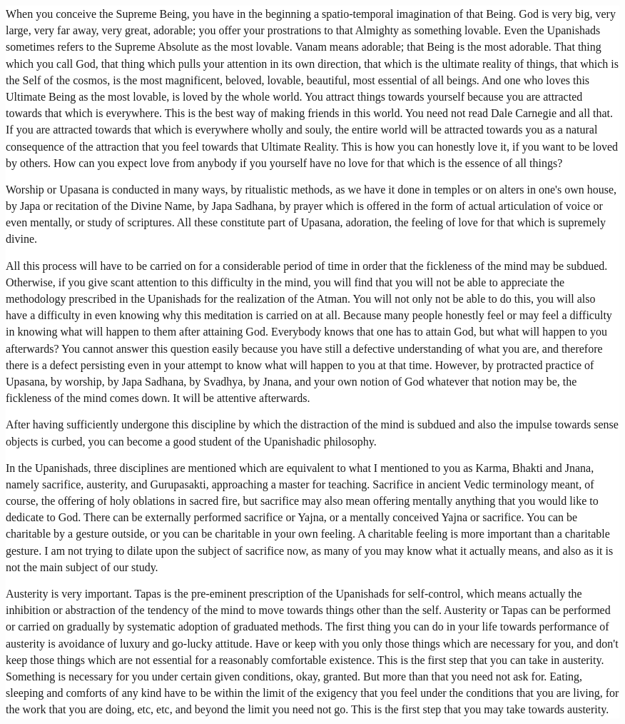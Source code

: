 <p><span style="font-size: 12pt; font-family: book antiqua,palatino;">When you conceive the Supreme Being, you have in the beginning a spatio-temporal imagination of that Being. God is very big, very large, very far away, very great, adorable; you offer your prostrations to that Almighty as something lovable. Even the Upanishads sometimes refers to the Supreme Absolute as the most lovable. Vanam means adorable; that Being is the most adorable. That thing which you call God, that thing which pulls your attention in its own direction, that which is the ultimate reality of things, that which is the Self of the cosmos, is the most magnificent, beloved, lovable, beautiful, most essential of all beings. And one who loves this Ultimate Being as the most lovable, is loved by the whole world. You attract things towards yourself because you are attracted towards that which is everywhere. This is the best way of making friends in this world. You need not read Dale Carnegie and all that. If you are attracted towards that which is everywhere wholly and souly, the entire world will be attracted towards you as a natural consequence of the attraction that you feel towards that Ultimate Reality. This is how you can honestly love it, if you want to be loved by others. How can you expect love from anybody if you yourself have no love for that which is the essence of all things?</span></p>
<p><span style="font-size: 12pt; font-family: book antiqua,palatino;">Worship or Upasana is conducted in many ways, by ritualistic methods, as we have it done in temples or on alters in one's own house, by Japa or recitation of the Divine Name, by Japa Sadhana, by prayer which is offered in the form of actual articulation of voice or even mentally, or study of scriptures. All these constitute part of Upasana, adoration, the feeling of love for that which is supremely divine.</span></p>
<p><span style="font-size: 12pt; font-family: book antiqua,palatino;">All this process will have to be carried on for a considerable period of time in order that the fickleness of the mind may be subdued. Otherwise, if you give scant attention to this difficulty in the mind, you will find that you will not be able to appreciate the methodology prescribed in the Upanishads for the realization of the Atman. You will not only not be able to do this, you will also have a difficulty in even knowing why this meditation is carried on at all. Because many people honestly feel or may feel a difficulty in knowing what will happen to them after attaining God. Everybody knows that one has to attain God, but what will happen to you afterwards? You cannot answer this question easily because you have still a defective understanding of what you are, and therefore there is a defect persisting even in your attempt to know what will happen to you at that time. However, by protracted practice of Upasana, by worship, by Japa Sadhana, by Svadhya, by Jnana, and your own notion of God whatever that notion may be, the fickleness of the mind comes down. It will be attentive afterwards.</span></p>
<p><span style="font-size: 12pt; font-family: book antiqua,palatino;">After having sufficiently undergone this discipline by which the distraction of the mind is subdued and also the impulse towards sense objects is curbed, you can become a good student of the Upanishadic philosophy.</span></p>
<p><span style="font-size: 12pt; font-family: book antiqua,palatino;">In the Upanishads, three disciplines are mentioned which are equivalent to what I mentioned to you as Karma, Bhakti and Jnana, namely sacrifice, austerity, and Gurupasakti, approaching a master for teaching. Sacrifice in ancient Vedic terminology meant, of course, the offering of holy oblations in sacred fire, but sacrifice may also mean offering mentally anything that you would like to dedicate to God. There can be externally performed sacrifice or Yajna, or a mentally conceived Yajna or sacrifice. You can be charitable by a gesture outside, or you can be charitable in your own feeling. A charitable feeling is more important than a charitable gesture. I am not trying to dilate upon the subject of sacrifice now, as many of you may know what it actually means, and also as it is not the main subject of our study.</span></p>
<p><span style="font-size: 12pt; font-family: book antiqua,palatino;">Austerity is very important. Tapas is the pre-eminent prescription of the Upanishads for self-control, which means actually the inhibition or abstraction of the tendency of the mind to move towards things other than the self. Austerity or Tapas can be performed or carried on gradually by systematic adoption of graduated methods. The first thing you can do in your life towards performance of austerity is avoidance of luxury and go-lucky attitude. Have or keep with you only those things which are necessary for you, and don't keep those things which are not essential for a reasonably comfortable existence. This is the first step that you can take in austerity. Something is necessary for you under certain given conditions, okay, granted. But more than that you need not ask for. Eating, sleeping and comforts of any kind have to be within the limit of the exigency that you feel under the conditions that you are living, for the work that you are doing, etc, etc, and beyond the limit you need not go. This is the first step that you may take towards austerity.</span></p>